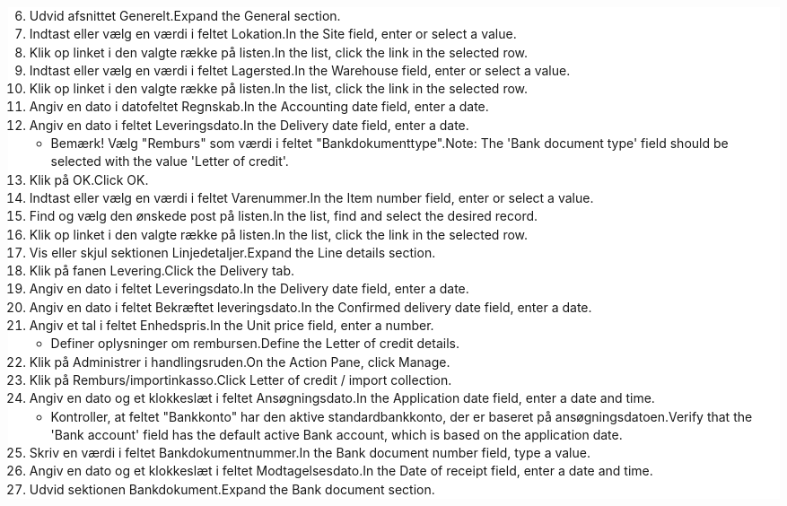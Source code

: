 6. <span data-ttu-id="0202f-113">Udvid afsnittet Generelt.</span><span class="sxs-lookup"><span data-stu-id="0202f-113">Expand the General section.</span></span>
7. <span data-ttu-id="0202f-114">Indtast eller vælg en værdi i feltet Lokation.</span><span class="sxs-lookup"><span data-stu-id="0202f-114">In the Site field, enter or select a value.</span></span>
8. <span data-ttu-id="0202f-115">Klik op linket i den valgte række på listen.</span><span class="sxs-lookup"><span data-stu-id="0202f-115">In the list, click the link in the selected row.</span></span>
9. <span data-ttu-id="0202f-116">Indtast eller vælg en værdi i feltet Lagersted.</span><span class="sxs-lookup"><span data-stu-id="0202f-116">In the Warehouse field, enter or select a value.</span></span>
10. <span data-ttu-id="0202f-117">Klik op linket i den valgte række på listen.</span><span class="sxs-lookup"><span data-stu-id="0202f-117">In the list, click the link in the selected row.</span></span>
11. <span data-ttu-id="0202f-118">Angiv en dato i datofeltet Regnskab.</span><span class="sxs-lookup"><span data-stu-id="0202f-118">In the Accounting date field, enter a date.</span></span>
12. <span data-ttu-id="0202f-119">Angiv en dato i feltet Leveringsdato.</span><span class="sxs-lookup"><span data-stu-id="0202f-119">In the Delivery date field, enter a date.</span></span>
    * <span data-ttu-id="0202f-120">Bemærk! Vælg "Remburs" som værdi i feltet "Bankdokumenttype".</span><span class="sxs-lookup"><span data-stu-id="0202f-120">Note: The 'Bank document type' field should be selected with the value  'Letter of credit'.</span></span>  
13. <span data-ttu-id="0202f-121">Klik på OK.</span><span class="sxs-lookup"><span data-stu-id="0202f-121">Click OK.</span></span>
14. <span data-ttu-id="0202f-122">Indtast eller vælg en værdi i feltet Varenummer.</span><span class="sxs-lookup"><span data-stu-id="0202f-122">In the Item number field, enter or select a value.</span></span>
15. <span data-ttu-id="0202f-123">Find og vælg den ønskede post på listen.</span><span class="sxs-lookup"><span data-stu-id="0202f-123">In the list, find and select the desired record.</span></span>
16. <span data-ttu-id="0202f-124">Klik op linket i den valgte række på listen.</span><span class="sxs-lookup"><span data-stu-id="0202f-124">In the list, click the link in the selected row.</span></span>
17. <span data-ttu-id="0202f-125">Vis eller skjul sektionen Linjedetaljer.</span><span class="sxs-lookup"><span data-stu-id="0202f-125">Expand the Line details section.</span></span>
18. <span data-ttu-id="0202f-126">Klik på fanen Levering.</span><span class="sxs-lookup"><span data-stu-id="0202f-126">Click the Delivery tab.</span></span>
19. <span data-ttu-id="0202f-127">Angiv en dato i feltet Leveringsdato.</span><span class="sxs-lookup"><span data-stu-id="0202f-127">In the Delivery date field, enter a date.</span></span>
20. <span data-ttu-id="0202f-128">Angiv en dato i feltet Bekræftet leveringsdato.</span><span class="sxs-lookup"><span data-stu-id="0202f-128">In the Confirmed delivery date field, enter a date.</span></span>
21. <span data-ttu-id="0202f-129">Angiv et tal i feltet Enhedspris.</span><span class="sxs-lookup"><span data-stu-id="0202f-129">In the Unit price field, enter a number.</span></span>
    * <span data-ttu-id="0202f-130">Definer oplysninger om rembursen.</span><span class="sxs-lookup"><span data-stu-id="0202f-130">Define the Letter of credit details.</span></span>  
22. <span data-ttu-id="0202f-131">Klik på Administrer i handlingsruden.</span><span class="sxs-lookup"><span data-stu-id="0202f-131">On the Action Pane, click Manage.</span></span>
23. <span data-ttu-id="0202f-132">Klik på Remburs/importinkasso.</span><span class="sxs-lookup"><span data-stu-id="0202f-132">Click Letter of credit / import collection.</span></span>
24. <span data-ttu-id="0202f-133">Angiv en dato og et klokkeslæt i feltet Ansøgningsdato.</span><span class="sxs-lookup"><span data-stu-id="0202f-133">In the Application date field, enter a date and time.</span></span>
    * <span data-ttu-id="0202f-134">Kontroller, at feltet "Bankkonto" har den aktive standardbankkonto, der er baseret på ansøgningsdatoen.</span><span class="sxs-lookup"><span data-stu-id="0202f-134">Verify that the 'Bank account' field has the default active Bank account, which is based on the application date.</span></span>  
25. <span data-ttu-id="0202f-135">Skriv en værdi i feltet Bankdokumentnummer.</span><span class="sxs-lookup"><span data-stu-id="0202f-135">In the Bank document number field, type a value.</span></span>
26. <span data-ttu-id="0202f-136">Angiv en dato og et klokkeslæt i feltet Modtagelsesdato.</span><span class="sxs-lookup"><span data-stu-id="0202f-136">In the Date of receipt field, enter a date and time.</span></span>
27. <span data-ttu-id="0202f-137">Udvid sektionen Bankdokument.</span><span class="sxs-lookup"><span data-stu-id="0202f-137">Expand the Bank document section.</span></span>